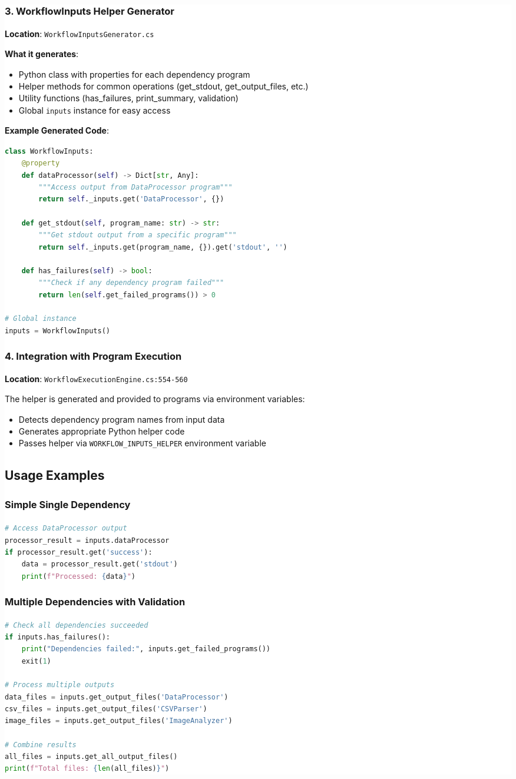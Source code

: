 ### 3. WorkflowInputs Helper Generator

**Location**: `WorkflowInputsGenerator.cs`

**What it generates**:
- Python class with properties for each dependency program
- Helper methods for common operations (get_stdout, get_output_files, etc.)
- Utility functions (has_failures, print_summary, validation)
- Global `inputs` instance for easy access

**Example Generated Code**:
```python
class WorkflowInputs:
    @property
    def dataProcessor(self) -> Dict[str, Any]:
        """Access output from DataProcessor program"""
        return self._inputs.get('DataProcessor', {})
    
    def get_stdout(self, program_name: str) -> str:
        """Get stdout output from a specific program"""
        return self._inputs.get(program_name, {}).get('stdout', '')
    
    def has_failures(self) -> bool:
        """Check if any dependency program failed"""
        return len(self.get_failed_programs()) > 0

# Global instance
inputs = WorkflowInputs()
```

### 4. Integration with Program Execution

**Location**: `WorkflowExecutionEngine.cs:554-560`

The helper is generated and provided to programs via environment variables:
- Detects dependency program names from input data
- Generates appropriate Python helper code
- Passes helper via `WORKFLOW_INPUTS_HELPER` environment variable

## Usage Examples

### Simple Single Dependency
```python
# Access DataProcessor output
processor_result = inputs.dataProcessor
if processor_result.get('success'):
    data = processor_result.get('stdout')
    print(f"Processed: {data}")
```

### Multiple Dependencies with Validation
```python
# Check all dependencies succeeded
if inputs.has_failures():
    print("Dependencies failed:", inputs.get_failed_programs())
    exit(1)

# Process multiple outputs
data_files = inputs.get_output_files('DataProcessor')
csv_files = inputs.get_output_files('CSVParser') 
image_files = inputs.get_output_files('ImageAnalyzer')

# Combine results
all_files = inputs.get_all_output_files()
print(f"Total files: {len(all_files)}")
```